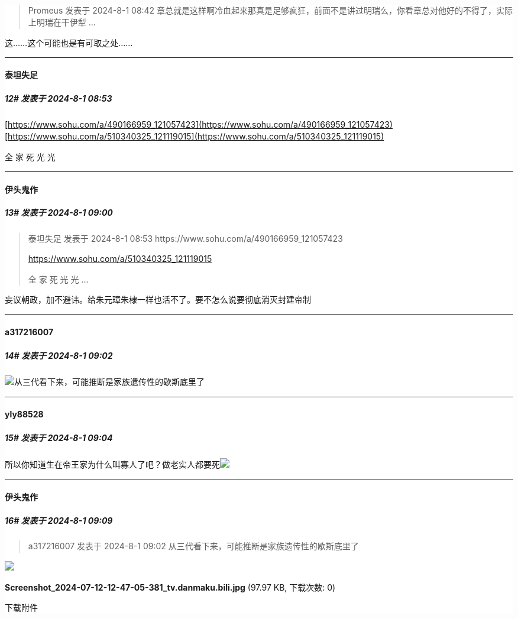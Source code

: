 <blockquote>Promeus 发表于 2024-8-1 08:42
章总就是这样啊冷血起来那真是足够疯狂，前面不是讲过明瑞么，你看章总对他好的不得了，实际上明瑞在干伊犁 ...</blockquote>
这……这个可能也是有可取之处……

*****

####  泰坦失足  
##### 12#       发表于 2024-8-1 08:53

[https://www.sohu.com/a/490166959_121057423](https://www.sohu.com/a/490166959_121057423)
[https://www.sohu.com/a/510340325_121119015](https://www.sohu.com/a/510340325_121119015)

全 家 死 光 光

*****

####  伊头鬼作  
##### 13#       发表于 2024-8-1 09:00

<blockquote>泰坦失足 发表于 2024-8-1 08:53
https://www.sohu.com/a/490166959_121057423

https://www.sohu.com/a/510340325_121119015

全 家 死 光 光 ...</blockquote>

妄议朝政，加不避讳。给朱元璋朱棣一样也活不了。要不怎么说要彻底消灭封建帝制

*****

####  a317216007  
##### 14#       发表于 2024-8-1 09:02

<img src="https://static.saraba1st.com/image/smiley/face2017/018.png" referrerpolicy="no-referrer">从三代看下来，可能推断是家族遗传性的歇斯底里了

*****

####  yly88528  
##### 15#       发表于 2024-8-1 09:04

所以你知道生在帝王家为什么叫寡人了吧？做老实人都要死<img src="https://static.saraba1st.com/image/smiley/face2017/048.png" referrerpolicy="no-referrer">

*****

####  伊头鬼作  
##### 16#       发表于 2024-8-1 09:09

<blockquote>a317216007 发表于 2024-8-1 09:02
从三代看下来，可能推断是家族遗传性的歇斯底里了</blockquote>

<img src="https://img.saraba1st.com/forum/202408/01/090833p9xxzw16uouf6d65.jpg" referrerpolicy="no-referrer">

<strong>Screenshot_2024-07-12-12-47-05-381_tv.danmaku.bili.jpg</strong> (97.97 KB, 下载次数: 0)

下载附件
